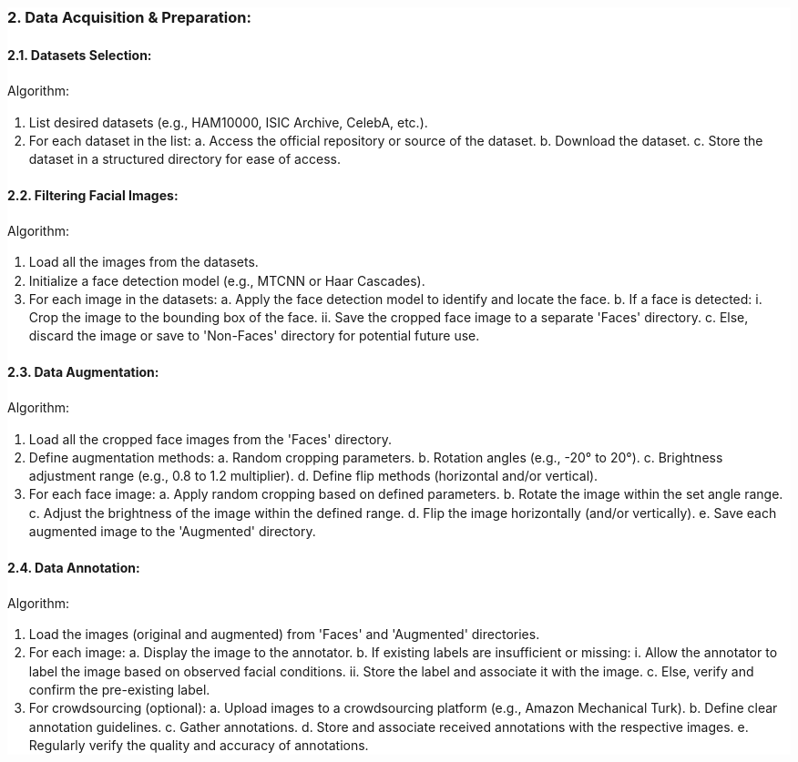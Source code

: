 


### **2. Data Acquisition & Preparation:**

#### **2.1. Datasets Selection:**

Algorithm:
1. List desired datasets (e.g., HAM10000, ISIC Archive, CelebA, etc.).
2. For each dataset in the list:
    a. Access the official repository or source of the dataset.
    b. Download the dataset.
    c. Store the dataset in a structured directory for ease of access.

#### **2.2. Filtering Facial Images:**

Algorithm:
1. Load all the images from the datasets.
2. Initialize a face detection model (e.g., MTCNN or Haar Cascades).
3. For each image in the datasets:
    a. Apply the face detection model to identify and locate the face.
    b. If a face is detected:
        i. Crop the image to the bounding box of the face.
        ii. Save the cropped face image to a separate 'Faces' directory.
    c. Else, discard the image or save to 'Non-Faces' directory for potential future use.


#### **2.3. Data Augmentation:**

Algorithm:
1. Load all the cropped face images from the 'Faces' directory.
2. Define augmentation methods:
    a. Random cropping parameters.
    b. Rotation angles (e.g., -20° to 20°).
    c. Brightness adjustment range (e.g., 0.8 to 1.2 multiplier).
    d. Define flip methods (horizontal and/or vertical).
3. For each face image:
    a. Apply random cropping based on defined parameters.
    b. Rotate the image within the set angle range.
    c. Adjust the brightness of the image within the defined range.
    d. Flip the image horizontally (and/or vertically).
    e. Save each augmented image to the 'Augmented' directory.

#### **2.4. Data Annotation:**

Algorithm:
1. Load the images (original and augmented) from 'Faces' and 'Augmented' directories.
2. For each image:
    a. Display the image to the annotator.
    b. If existing labels are insufficient or missing:
        i. Allow the annotator to label the image based on observed facial conditions.
        ii. Store the label and associate it with the image.
    c. Else, verify and confirm the pre-existing label.
3. For crowdsourcing (optional):
    a. Upload images to a crowdsourcing platform (e.g., Amazon Mechanical Turk).
    b. Define clear annotation guidelines.
    c. Gather annotations.
    d. Store and associate received annotations with the respective images.
    e. Regularly verify the quality and accuracy of annotations.
